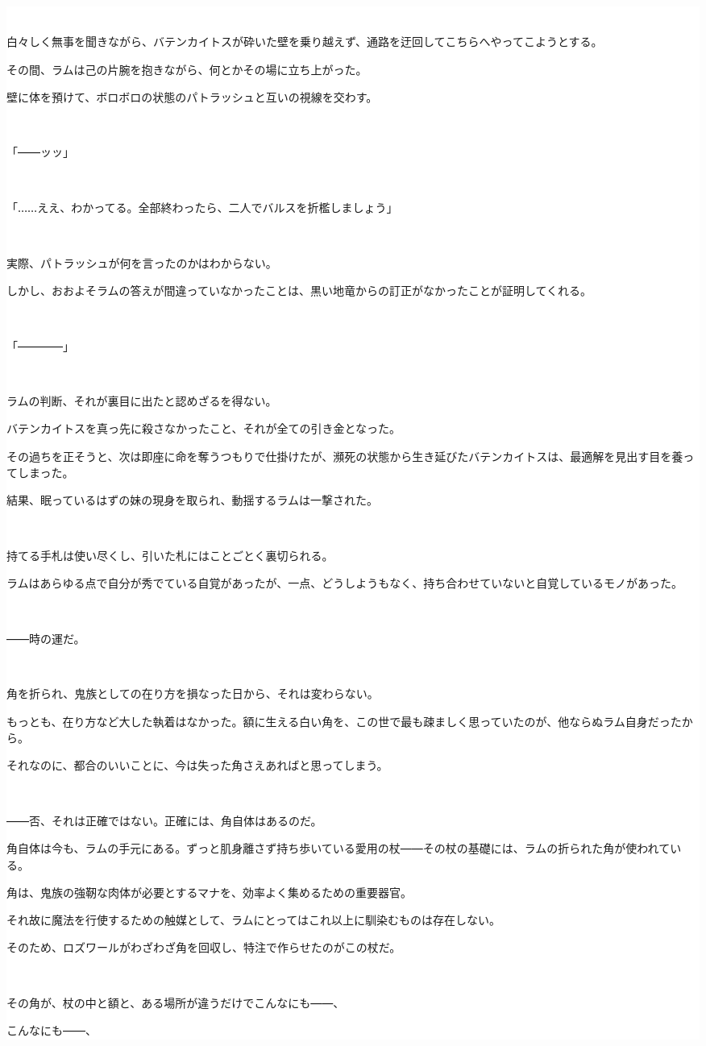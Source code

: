 　

白々しく無事を聞きながら、バテンカイトスが砕いた壁を乗り越えず、通路を迂回してこちらへやってこようとする。

その間、ラムは己の片腕を抱きながら、何とかその場に立ち上がった。

壁に体を預けて、ボロボロの状態のパトラッシュと互いの視線を交わす。

　

「――ッッ」

　

「……ええ、わかってる。全部終わったら、二人でバルスを折檻しましょう」

　

実際、パトラッシュが何を言ったのかはわからない。

しかし、おおよそラムの答えが間違っていなかったことは、黒い地竜からの訂正がなかったことが証明してくれる。

　

「――――」

　

ラムの判断、それが裏目に出たと認めざるを得ない。

バテンカイトスを真っ先に殺さなかったこと、それが全ての引き金となった。

その過ちを正そうと、次は即座に命を奪うつもりで仕掛けたが、瀕死の状態から生き延びたバテンカイトスは、最適解を見出す目を養ってしまった。

結果、眠っているはずの妹の現身を取られ、動揺するラムは一撃された。

　

持てる手札は使い尽くし、引いた札にはことごとく裏切られる。

ラムはあらゆる点で自分が秀でている自覚があったが、一点、どうしようもなく、持ち合わせていないと自覚しているモノがあった。

　

――時の運だ。

　

角を折られ、鬼族としての在り方を損なった日から、それは変わらない。

もっとも、在り方など大した執着はなかった。額に生える白い角を、この世で最も疎ましく思っていたのが、他ならぬラム自身だったから。

それなのに、都合のいいことに、今は失った角さえあればと思ってしまう。

　

――否、それは正確ではない。正確には、角自体はあるのだ。

角自体は今も、ラムの手元にある。ずっと肌身離さず持ち歩いている愛用の杖――その杖の基礎には、ラムの折られた角が使われている。

角は、鬼族の強靭な肉体が必要とするマナを、効率よく集めるための重要器官。

それ故に魔法を行使するための触媒として、ラムにとってはこれ以上に馴染むものは存在しない。

そのため、ロズワールがわざわざ角を回収し、特注で作らせたのがこの杖だ。

　

その角が、杖の中と額と、ある場所が違うだけでこんなにも――、

こんなにも――、

